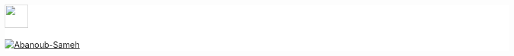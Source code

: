   <a href="https://www.postman.com/">
  <img loading="lazy" src="https://skillicons.dev/icons?i=postman" width="40" height="40"/>
  
</p><div style="margin:auto;text-align:center;background-color:red"></div>
<p align="left"> <img src="https://komarev.com/ghpvc/?username=Abanoub-Sameh" alt="Abanoub-Sameh" /> </p>















